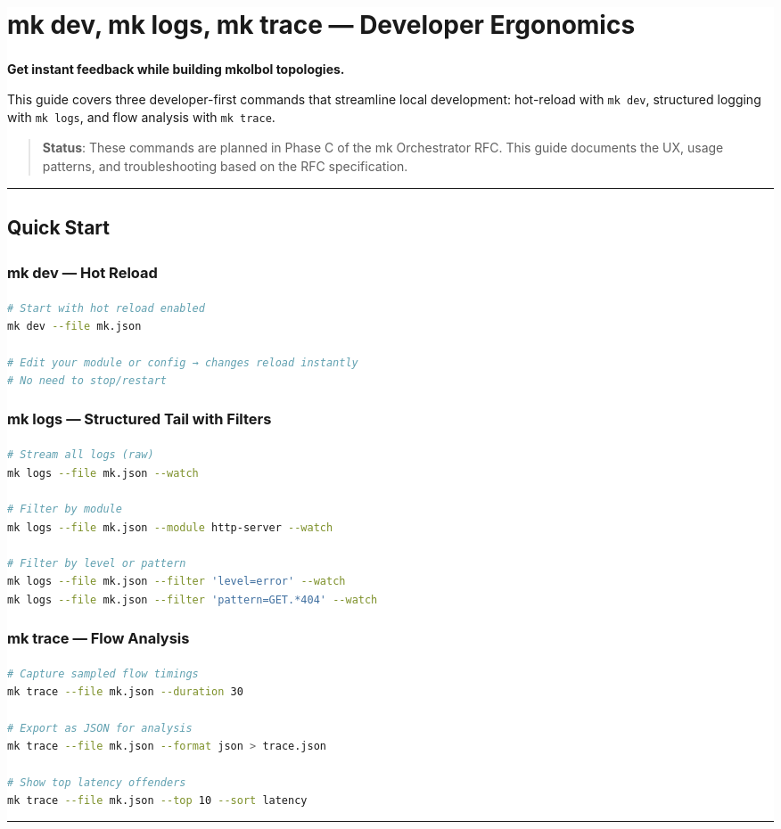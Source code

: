 # mk dev, mk logs, mk trace — Developer Ergonomics

**Get instant feedback while building mkolbol topologies.**

This guide covers three developer-first commands that streamline local development: hot-reload with `mk dev`, structured logging with `mk logs`, and flow analysis with `mk trace`.

> **Status**: These commands are planned in Phase C of the mk Orchestrator RFC. This guide documents the UX, usage patterns, and troubleshooting based on the RFC specification.

---

## Quick Start

### mk dev — Hot Reload

```bash
# Start with hot reload enabled
mk dev --file mk.json

# Edit your module or config → changes reload instantly
# No need to stop/restart
```

### mk logs — Structured Tail with Filters

```bash
# Stream all logs (raw)
mk logs --file mk.json --watch

# Filter by module
mk logs --file mk.json --module http-server --watch

# Filter by level or pattern
mk logs --file mk.json --filter 'level=error' --watch
mk logs --file mk.json --filter 'pattern=GET.*404' --watch
```

### mk trace — Flow Analysis

```bash
# Capture sampled flow timings
mk trace --file mk.json --duration 30

# Export as JSON for analysis
mk trace --file mk.json --format json > trace.json

# Show top latency offenders
mk trace --file mk.json --top 10 --sort latency
```

---
